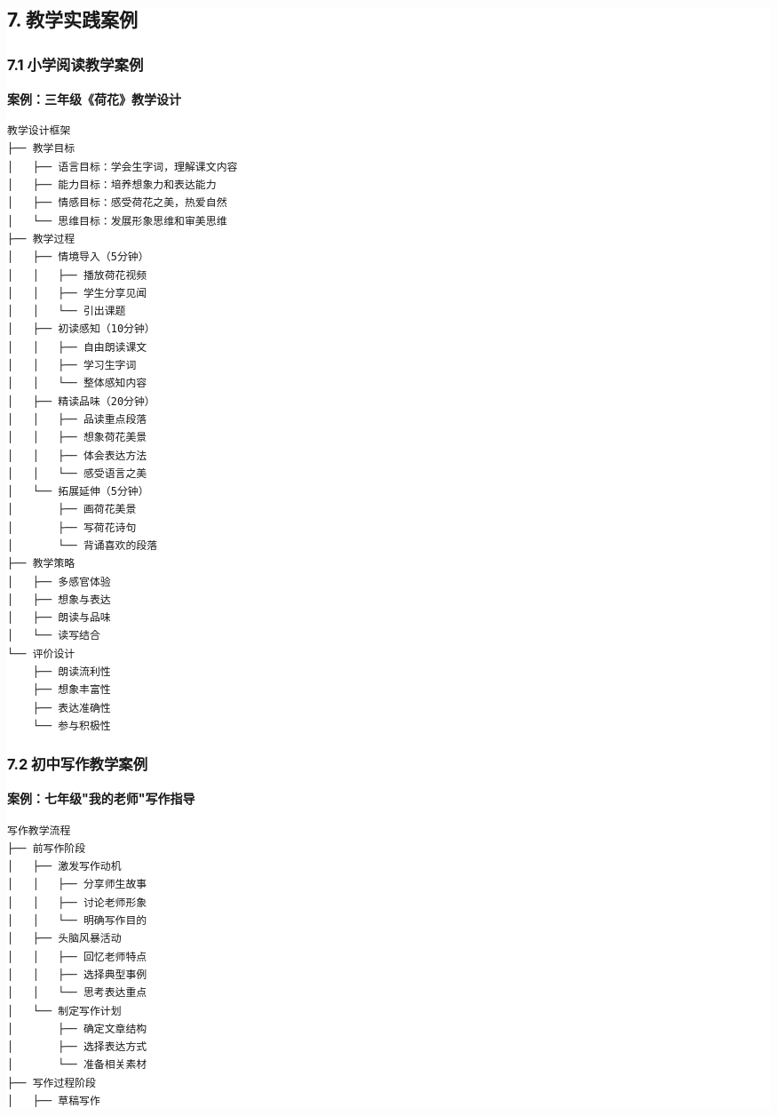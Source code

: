 
## 7. 教学实践案例

### 7.1 小学阅读教学案例

**案例：三年级《荷花》教学设计**

```text
教学设计框架
├── 教学目标
│   ├── 语言目标：学会生字词，理解课文内容
│   ├── 能力目标：培养想象力和表达能力
│   ├── 情感目标：感受荷花之美，热爱自然
│   └── 思维目标：发展形象思维和审美思维
├── 教学过程
│   ├── 情境导入（5分钟）
│   │   ├── 播放荷花视频
│   │   ├── 学生分享见闻
│   │   └── 引出课题
│   ├── 初读感知（10分钟）
│   │   ├── 自由朗读课文
│   │   ├── 学习生字词
│   │   └── 整体感知内容
│   ├── 精读品味（20分钟）
│   │   ├── 品读重点段落
│   │   ├── 想象荷花美景
│   │   ├── 体会表达方法
│   │   └── 感受语言之美
│   └── 拓展延伸（5分钟）
│       ├── 画荷花美景
│       ├── 写荷花诗句
│       └── 背诵喜欢的段落
├── 教学策略
│   ├── 多感官体验
│   ├── 想象与表达
│   ├── 朗读与品味
│   └── 读写结合
└── 评价设计
    ├── 朗读流利性
    ├── 想象丰富性
    ├── 表达准确性
    └── 参与积极性
```

### 7.2 初中写作教学案例

**案例：七年级"我的老师"写作指导**

```text
写作教学流程
├── 前写作阶段
│   ├── 激发写作动机
│   │   ├── 分享师生故事
│   │   ├── 讨论老师形象
│   │   └── 明确写作目的
│   ├── 头脑风暴活动
│   │   ├── 回忆老师特点
│   │   ├── 选择典型事例
│   │   └── 思考表达重点
│   └── 制定写作计划
│       ├── 确定文章结构
│       ├── 选择表达方式
│       └── 准备相关素材
├── 写作过程阶段
│   ├── 草稿写作
```